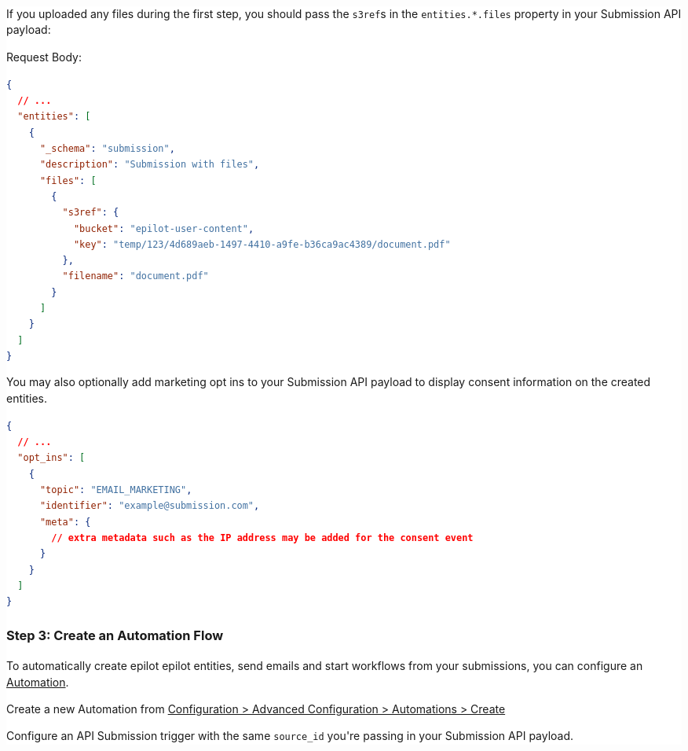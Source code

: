 If you uploaded any files during the first step, you should pass the `s3ref`s in the `entities.*.files` property in your Submission API payload:

Request Body:

```json
{
  // ...
  "entities": [
    {
      "_schema": "submission",
      "description": "Submission with files",
      "files": [
        {
          "s3ref": {
            "bucket": "epilot-user-content",
            "key": "temp/123/4d689aeb-1497-4410-a9fe-b36ca9ac4389/document.pdf"
          },
          "filename": "document.pdf"
        }
      ]
    }
  ]
}
```

You may also optionally add marketing opt ins to your Submission API payload to display consent information on the created entities.

```json
{
  // ...
  "opt_ins": [
    {
      "topic": "EMAIL_MARKETING",
      "identifier": "example@submission.com",
      "meta": {
        // extra metadata such as the IP address may be added for the consent event
      }
    }
  ]
}
```

### Step 3: Create an Automation Flow

To automatically create epilot epilot entities, send emails and start workflows from your submissions, you can configure an [Automation](/docs/automation/intro).

Create a new Automation from [Configuration > Advanced Configuration > Automations > Create](https://portal.epilot.cloud/app/automation-hub/flow/create)

Configure an API Submission trigger with the same `source_id` you're passing in your Submission API payload.
